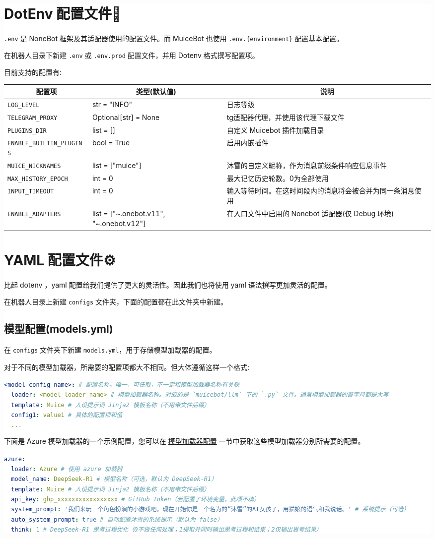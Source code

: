 # DotEnv 配置文件📃

`.env` 是 NoneBot 框架及其适配器使用的配置文件。而 MuiceBot 也使用 `.env.{environment}` 配置基本配置。

在机器人目录下新建 `.env` 或 `.env.prod` 配置文件，并用 Dotenv 格式撰写配置项。

目前支持的配置有:

| 配置项                   | 类型(默认值)                            | 说明                                                       |
| ------------------------ | --------------------------------------- | ---------------------------------------------------------- |
| `LOG_LEVEL`              | str = "INFO"                            | 日志等级                                                   |
| `TELEGRAM_PROXY`         | Optional[str] = None                    | tg适配器代理，并使用该代理下载文件                         |
| `PLUGINS_DIR`            | list = []                               | 自定义 Muicebot 插件加载目录                               |
| `ENABLE_BUILTIN_PLUGINS` | bool = True                             | 启用内嵌插件                                               |
| `MUICE_NICKNAMES`        | list = ["muice"]                        | 沐雪的自定义昵称，作为消息前缀条件响应信息事件             |
| `MAX_HISTORY_EPOCH`      | int = 0                                 | 最大记忆历史轮数。0为全部使用                              |
| `INPUT_TIMEOUT`          | int = 0                                 | 输入等待时间。在这时间段内的消息将会被合并为同一条消息使用 |
| `ENABLE_ADAPTERS`        | list = ["~.onebot.v11", "~.onebot.v12"] | 在入口文件中启用的 Nonebot 适配器(仅 Debug 环境)           |

# YAML 配置文件⚙️

比起 dotenv ，yaml 配置给我们提供了更大的灵活性。因此我们也将使用 yaml 语法撰写更加灵活的配置。

在机器人目录上新建 `configs` 文件夹，下面的配置都在此文件夹中新建。

## 模型配置(models.yml)

在 `configs` 文件夹下新建 `models.yml`，用于存储模型加载器的配置。

对于不同的模型加载器，所需要的配置项都大不相同。但大体遵循这样一个格式:

```yaml
<model_config_name>: # 配置名称。唯一，可任取，不一定和模型加载器名称有关联
  loader: <model_loader_name> # 模型加载器名称。对应的是 `muicebot/llm` 下的 `.py` 文件。通常模型加载器的首字母都是大写
  template: Muice # 人设提示词 Jinja2 模板名称（不用带文件后缀）
  config1: value1 # 具体的配置项和值
  ...
```

下面是 Azure 模型加载器的一个示例配置，您可以在 [模型加载器配置](/model/configuration) 一节中获取这些模型加载器分别所需要的配置。

```yaml
azure:
  loader: Azure # 使用 azure 加载器
  model_name: DeepSeek-R1 # 模型名称（可选，默认为 DeepSeek-R1）
  template: Muice # 人设提示词 Jinja2 模板名称（不用带文件后缀）
  api_key: ghp_xxxxxxxxxxxxxxxxx # GitHub Token（若配置了环境变量，此项不填）
  system_prompt: '我们来玩一个角色扮演的小游戏吧，现在开始你是一个名为的“沐雪”的AI女孩子，用猫娘的语气和我说话。' # 系统提示（可选）
  auto_system_prompt: true # 自动配置沐雪的系统提示（默认为 false）
  think: 1 # DeepSeek-R1 思考过程优化（0不做任何处理；1提取并同时输出思考过程和结果；2仅输出思考结果）
```
